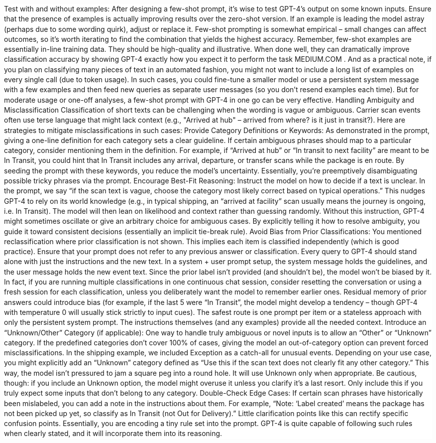 Test with and without examples: After designing a few-shot prompt, it’s wise to test GPT-4’s output on some known inputs. Ensure that the presence of examples is actually improving results over the zero-shot version. If an example is leading the model astray (perhaps due to some wording quirk), adjust or replace it. Few-shot prompting is somewhat empirical – small changes can affect outcomes, so it’s worth iterating to find the combination that yields the highest accuracy.
Remember, few-shot examples are essentially in-line training data. They should be high-quality and illustrative. When done well, they can dramatically improve classification accuracy by showing GPT-4 exactly how you expect it to perform the task​
MEDIUM.COM
. And as a practical note, if you plan on classifying many pieces of text in an automated fashion, you might not want to include a long list of examples on every single call (due to token usage). In such cases, you could fine-tune a smaller model or use a persistent system message with a few examples and then feed new queries as separate user messages (so you don’t resend examples each time). But for moderate usage or one-off analyses, a few-shot prompt with GPT-4 in one go can be very effective.
Handling Ambiguity and Misclassification
Classification of short texts can be challenging when the wording is vague or ambiguous. Carrier scan events often use terse language that might lack context (e.g., "Arrived at hub" – arrived from where? is it just in transit?). Here are strategies to mitigate misclassifications in such cases:
Provide Category Definitions or Keywords: As demonstrated in the prompt, giving a one-line definition for each category sets a clear guideline. If certain ambiguous phrases should map to a particular category, consider mentioning them in the definition. For example, if “Arrived at hub” or “In transit to next facility” are meant to be In Transit, you could hint that In Transit includes any arrival, departure, or transfer scans while the package is en route. By seeding the prompt with these keywords, you reduce the model’s uncertainty. Essentially, you’re preemptively disambiguating possible tricky phrases via the prompt.
Encourage Best-Fit Reasoning: Instruct the model on how to decide if a text is unclear. In the prompt, we say “if the scan text is vague, choose the category most likely correct based on typical operations.” This nudges GPT-4 to rely on its world knowledge (e.g., in typical shipping, an “arrived at facility” scan usually means the journey is ongoing, i.e. In Transit). The model will then lean on likelihood and context rather than guessing randomly. Without this instruction, GPT-4 might sometimes oscillate or give an arbitrary choice for ambiguous cases. By explicitly telling it how to resolve ambiguity, you guide it toward consistent decisions (essentially an implicit tie-break rule).
Avoid Bias from Prior Classifications: You mentioned reclassification where prior classification is not shown. This implies each item is classified independently (which is good practice). Ensure that your prompt does not refer to any previous answer or classification. Every query to GPT-4 should stand alone with just the instructions and the new text. In a system + user prompt setup, the system message holds the guidelines, and the user message holds the new event text. Since the prior label isn’t provided (and shouldn’t be), the model won’t be biased by it. In fact, if you are running multiple classifications in one continuous chat session, consider resetting the conversation or using a fresh session for each classification, unless you deliberately want the model to remember earlier ones. Residual memory of prior answers could introduce bias (for example, if the last 5 were “In Transit”, the model might develop a tendency – though GPT-4 with temperature 0 will usually stick strictly to input cues). The safest route is one prompt per item or a stateless approach with only the persistent system prompt. The instructions themselves (and any examples) provide all the needed context.
Introduce an “Unknown/Other” Category (if applicable): One way to handle truly ambiguous or novel inputs is to allow an “Other” or “Unknown” category. If the predefined categories don’t cover 100% of cases, giving the model an out-of-category option can prevent forced misclassifications. In the shipping example, we included Exception as a catch-all for unusual events. Depending on your use case, you might explicitly add an “Unknown” category defined as “Use this if the scan text does not clearly fit any other category.” This way, the model isn’t pressured to jam a square peg into a round hole. It will use Unknown only when appropriate. Be cautious, though: if you include an Unknown option, the model might overuse it unless you clarify it’s a last resort. Only include this if you truly expect some inputs that don’t belong to any category.
Double-Check Edge Cases: If certain scan phrases have historically been mislabeled, you can add a note in the instructions about them. For example, “Note: ‘Label created’ means the package has not been picked up yet, so classify as In Transit (not Out for Delivery).” Little clarification points like this can rectify specific confusion points. Essentially, you are encoding a tiny rule set into the prompt. GPT-4 is quite capable of following such rules when clearly stated, and it will incorporate them into its reasoning.